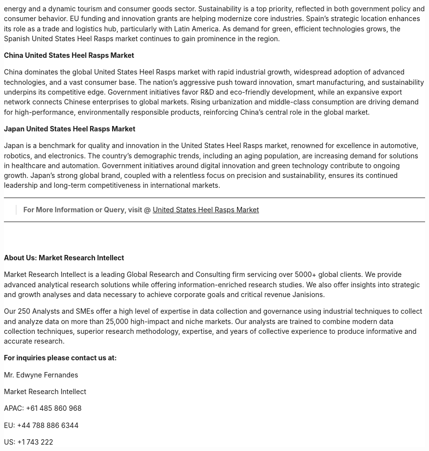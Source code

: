 energy and a dynamic tourism and consumer goods sector. Sustainability is a top priority, reflected in both government policy and consumer behavior. EU funding and innovation grants are helping modernize core industries. Spain&rsquo;s strategic location enhances its role as a trade and logistics hub, particularly with Latin America. As demand for green, efficient technologies grows, the Spanish United States Heel Rasps market continues to gain prominence in the region.</p><p class="" data-start="4977" data-end="5589"><strong data-start="4977" data-end="4998">China United States Heel Rasps Market</strong></p><p class="" data-start="4977" data-end="5589">China dominates the global United States Heel Rasps market with rapid industrial growth, widespread adoption of advanced technologies, and a vast consumer base. The nation&rsquo;s aggressive push toward innovation, smart manufacturing, and sustainability underpins its competitive edge. Government initiatives favor R&amp;D and eco-friendly development, while an expansive export network connects Chinese enterprises to global markets. Rising urbanization and middle-class consumption are driving demand for high-performance, environmentally responsible products, reinforcing China&rsquo;s central role in the global market.</p><p class="" data-start="5591" data-end="6162"><strong data-start="5591" data-end="5612">Japan United States Heel Rasps Market</strong></p><p class="" data-start="5591" data-end="6162">Japan is a benchmark for quality and innovation in the United States Heel Rasps market, renowned for excellence in automotive, robotics, and electronics. The country&rsquo;s demographic trends, including an aging population, are increasing demand for solutions in healthcare and automation. Government initiatives around digital innovation and green technology contribute to ongoing growth. Japan&rsquo;s strong global brand, coupled with a relentless focus on precision and sustainability, ensures its continued leadership and long-term competitiveness in international markets.</p><hr /><blockquote><p><span class="font-[700]"><strong>For More Information or Query, visit&nbsp;@</strong>&nbsp;</span><span class="font-[700]"><a href="https://www.marketresearchintellect.com/product/heel-rasps-market-size-and-forecast/?utm_source=Linkedin&utm_medium=019" target="_blank" data-tracking-control-name="article-ssr-frontend-pulse_little-text-block" data-tracking-will-navigate="" data-test-link="">United States Heel Rasps Market</a></span></p></blockquote><hr /><h3>&nbsp;</h3><p><strong><span class="font-[700]">About Us: Market Research Intellect</span></strong></p><p><span class="">Market Research Intellect is a leading Global Research and Consulting firm servicing over 5000+ global clients. We provide advanced analytical research solutions while offering information-enriched research studies.&nbsp;</span>We also offer insights into strategic and growth analyses and data necessary to achieve corporate goals and critical revenue Janisions.</p><p><span class="">Our 250 Analysts and SMEs offer a high level of expertise in data collection and governance using industrial techniques to collect and analyze data on more than 25,000 high-impact and niche markets. Our analysts are trained to combine modern data collection techniques, superior research methodology, expertise, and years of collective experience to produce informative and accurate research.</span></p><p><strong>For inquiries please contact us at:</strong></p><p>Mr. Edwyne Fernandes</p><p>Market Research Intellect</p><p>APAC: +61 485 860 968</p><p>EU: +44 788 886 6344</p><p>US: +1 743 222